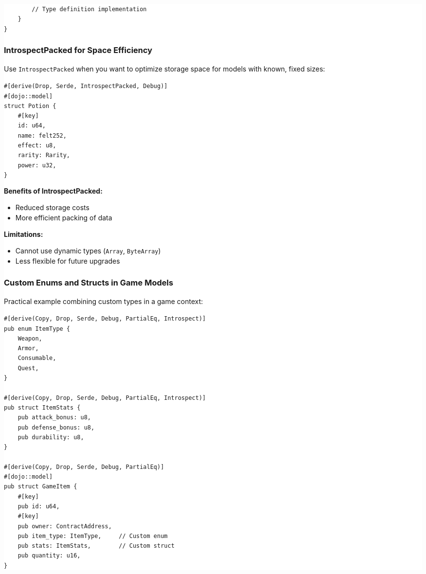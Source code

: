 ```cairo
        // Type definition implementation  
    }
}
```

### IntrospectPacked for Space Efficiency

Use `IntrospectPacked` when you want to optimize storage space for models with known, fixed sizes:

```cairo
#[derive(Drop, Serde, IntrospectPacked, Debug)]
#[dojo::model]
struct Potion {
    #[key]
    id: u64,
    name: felt252,
    effect: u8,
    rarity: Rarity,
    power: u32,
}
```

**Benefits of IntrospectPacked:**
- Reduced storage costs
- More efficient packing of data

**Limitations:**
- Cannot use dynamic types (`Array`, `ByteArray`)
- Less flexible for future upgrades

### Custom Enums and Structs in Game Models

Practical example combining custom types in a game context:

```cairo
#[derive(Copy, Drop, Serde, Debug, PartialEq, Introspect)]
pub enum ItemType {
    Weapon,
    Armor,
    Consumable,
    Quest,
}

#[derive(Copy, Drop, Serde, Debug, PartialEq, Introspect)]
pub struct ItemStats {
    pub attack_bonus: u8,
    pub defense_bonus: u8,
    pub durability: u8,
}

#[derive(Copy, Drop, Serde, Debug, PartialEq)]
#[dojo::model]
pub struct GameItem {
    #[key]
    pub id: u64,
    #[key]
    pub owner: ContractAddress,
    pub item_type: ItemType,     // Custom enum
    pub stats: ItemStats,        // Custom struct
    pub quantity: u16,
}
```
